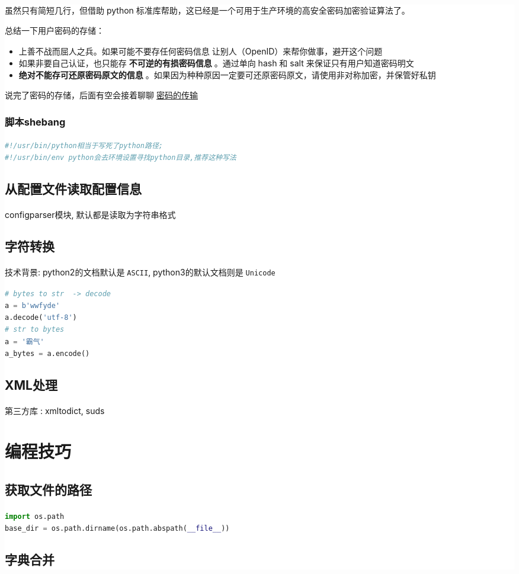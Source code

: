 虽然只有简短几行，但借助 python 标准库帮助，这已经是一个可用于生产环境的高安全密码加密验证算法了。

总结一下用户密码的存储：

- 上善不战而屈人之兵。如果可能不要存任何密码信息 让别人（OpenID）来帮你做事，避开这个问题
- 如果非要自己认证，也只能存 **不可逆的有损密码信息** 。通过单向 hash 和 salt 来保证只有用户知道密码明文
- **绝对不能存可还原密码原文的信息** 。如果因为种种原因一定要可还原密码原文，请使用非对称加密，并保管好私钥

说完了密码的存储，后面有空会接着聊聊 [密码的传输](http://zhuoqiang.me/password-transport.html)

### 脚本shebang

```python
#!/usr/bin/python相当于写死了python路径;
#!/usr/bin/env python会去环境设置寻找python目录,推荐这种写法

```

## 从配置文件读取配置信息

configparser模块, 默认都是读取为字符串格式



## 字符转换

技术背景: python2的文档默认是 `ASCII`, python3的默认文档则是 `Unicode`

```python
# bytes to str  -> decode
a = b'wwfyde'
a.decode('utf-8')
# str to bytes
a = '霸气'
a_bytes = a.encode()

```

## XML处理

第三方库 : xmltodict, suds

# 编程技巧

## 获取文件的路径

```python
import os.path
base_dir = os.path.dirname(os.path.abspath(__file__))
```



## 字典合并
